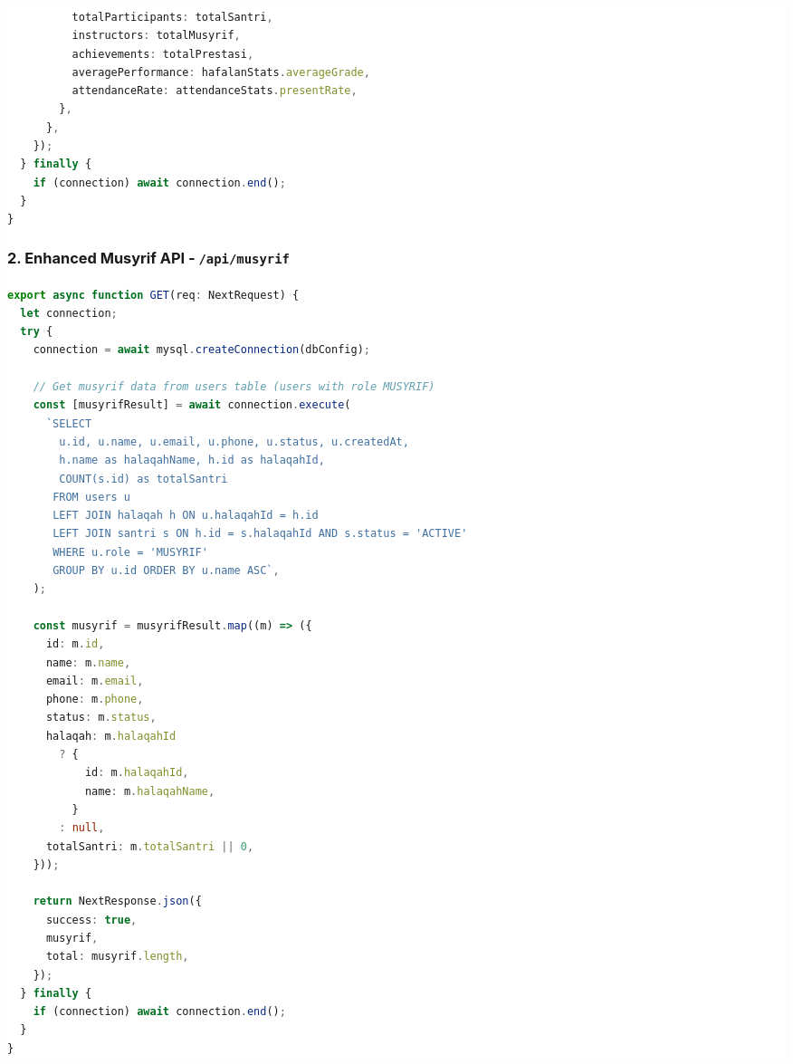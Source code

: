 ```typescript
          totalParticipants: totalSantri,
          instructors: totalMusyrif,
          achievements: totalPrestasi,
          averagePerformance: hafalanStats.averageGrade,
          attendanceRate: attendanceStats.presentRate,
        },
      },
    });
  } finally {
    if (connection) await connection.end();
  }
}
```

### **2. Enhanced Musyrif API - `/api/musyrif`**

```typescript
export async function GET(req: NextRequest) {
  let connection;
  try {
    connection = await mysql.createConnection(dbConfig);

    // Get musyrif data from users table (users with role MUSYRIF)
    const [musyrifResult] = await connection.execute(
      `SELECT 
        u.id, u.name, u.email, u.phone, u.status, u.createdAt,
        h.name as halaqahName, h.id as halaqahId,
        COUNT(s.id) as totalSantri
       FROM users u
       LEFT JOIN halaqah h ON u.halaqahId = h.id
       LEFT JOIN santri s ON h.id = s.halaqahId AND s.status = 'ACTIVE'
       WHERE u.role = 'MUSYRIF'
       GROUP BY u.id ORDER BY u.name ASC`,
    );

    const musyrif = musyrifResult.map((m) => ({
      id: m.id,
      name: m.name,
      email: m.email,
      phone: m.phone,
      status: m.status,
      halaqah: m.halaqahId
        ? {
            id: m.halaqahId,
            name: m.halaqahName,
          }
        : null,
      totalSantri: m.totalSantri || 0,
    }));

    return NextResponse.json({
      success: true,
      musyrif,
      total: musyrif.length,
    });
  } finally {
    if (connection) await connection.end();
  }
}
```
